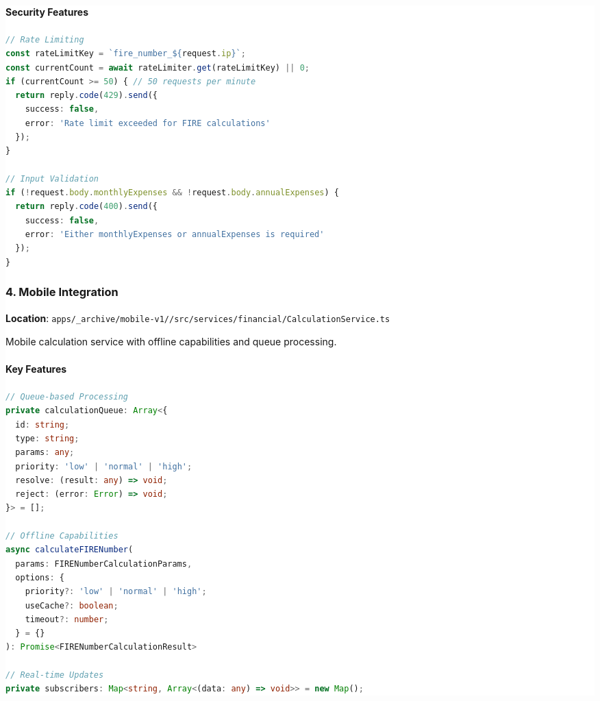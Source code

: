 #### Security Features

```typescript
// Rate Limiting
const rateLimitKey = `fire_number_${request.ip}`;
const currentCount = await rateLimiter.get(rateLimitKey) || 0;
if (currentCount >= 50) { // 50 requests per minute
  return reply.code(429).send({
    success: false,
    error: 'Rate limit exceeded for FIRE calculations'
  });
}

// Input Validation
if (!request.body.monthlyExpenses && !request.body.annualExpenses) {
  return reply.code(400).send({
    success: false,
    error: 'Either monthlyExpenses or annualExpenses is required'
  });
}
```

### 4. Mobile Integration

**Location**: `apps/_archive/mobile-v1//src/services/financial/CalculationService.ts`

Mobile calculation service with offline capabilities and queue processing.

#### Key Features

```typescript
// Queue-based Processing
private calculationQueue: Array<{
  id: string;
  type: string;
  params: any;
  priority: 'low' | 'normal' | 'high';
  resolve: (result: any) => void;
  reject: (error: Error) => void;
}> = [];

// Offline Capabilities
async calculateFIRENumber(
  params: FIRENumberCalculationParams,
  options: {
    priority?: 'low' | 'normal' | 'high';
    useCache?: boolean;
    timeout?: number;
  } = {}
): Promise<FIRENumberCalculationResult>

// Real-time Updates
private subscribers: Map<string, Array<(data: any) => void>> = new Map();
```
